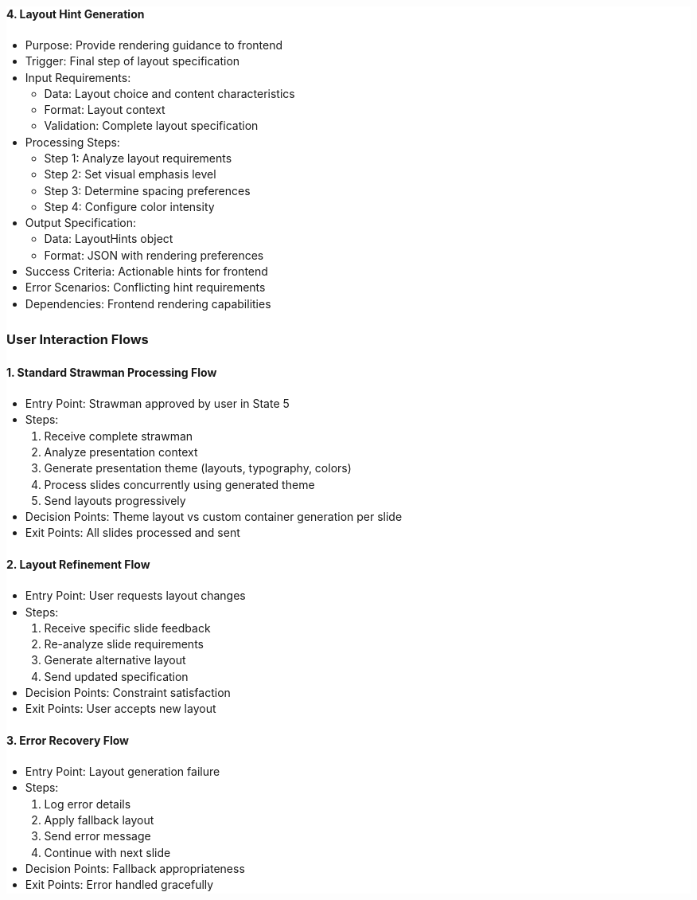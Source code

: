 #### 4. **Layout Hint Generation**
   - Purpose: Provide rendering guidance to frontend
   - Trigger: Final step of layout specification
   - Input Requirements:
     - Data: Layout choice and content characteristics
     - Format: Layout context
     - Validation: Complete layout specification
   - Processing Steps:
     - Step 1: Analyze layout requirements
     - Step 2: Set visual emphasis level
     - Step 3: Determine spacing preferences
     - Step 4: Configure color intensity
   - Output Specification:
     - Data: LayoutHints object
     - Format: JSON with rendering preferences
   - Success Criteria: Actionable hints for frontend
   - Error Scenarios: Conflicting hint requirements
   - Dependencies: Frontend rendering capabilities

### User Interaction Flows

#### 1. **Standard Strawman Processing Flow**
   - Entry Point: Strawman approved by user in State 5
   - Steps: 
     1. Receive complete strawman
     2. Analyze presentation context
     3. Generate presentation theme (layouts, typography, colors)
     4. Process slides concurrently using generated theme
     5. Send layouts progressively
   - Decision Points: Theme layout vs custom container generation per slide
   - Exit Points: All slides processed and sent

#### 2. **Layout Refinement Flow**
   - Entry Point: User requests layout changes
   - Steps:
     1. Receive specific slide feedback
     2. Re-analyze slide requirements
     3. Generate alternative layout
     4. Send updated specification
   - Decision Points: Constraint satisfaction
   - Exit Points: User accepts new layout

#### 3. **Error Recovery Flow**
   - Entry Point: Layout generation failure
   - Steps:
     1. Log error details
     2. Apply fallback layout
     3. Send error message
     4. Continue with next slide
   - Decision Points: Fallback appropriateness
   - Exit Points: Error handled gracefully
